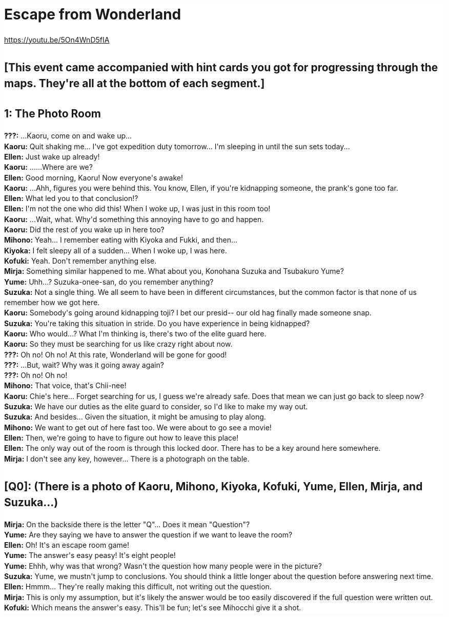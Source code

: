 
Escape from Wonderland
======================
https://youtu.be/5On4WnD5fIA

  

## [This event came accompanied with hint cards you got for progressing through the maps. They're all at the bottom of each segment.]

## 1: The Photo Room
**???:** ...Kaoru, come on and wake up...  
**Kaoru:** Quit shaking me... I've got expedition duty tomorrow... I'm sleeping in until the sun sets today...  
**Ellen:** Just wake up already\!  
**Kaoru:** ......Where are we?  
**Ellen:** Good morning, Kaoru\! Now everyone's awake\!  
**Kaoru:** ...Ahh, figures you were behind this. You know, Ellen, if you're kidnapping someone, the prank's gone too far.  
**Ellen:** What led you to that conclusion\!?  
**Ellen:** I'm not the one who did this\! When I woke up, I was just in this room too\!  
**Kaoru:** ...Wait, what. Why'd something this annoying have to go and happen.  
**Kaoru:** Did the rest of you wake up in here too?  
**Mihono:** Yeah... I remember eating with Kiyoka and Fukki, and then...  
**Kiyoka:** I felt sleepy all of a sudden... When I woke up, I was here.  
**Kofuki:** Yeah. Don't remember anything else.  
**Mirja:** Something similar happened to me. What about you, Konohana Suzuka and Tsubakuro Yume?  
**Yume:** Uhh...? Suzuka-onee-san, do you remember anything?  
**Suzuka:** Not a single thing. We all seem to have been in different circumstances, but the common factor is that none of us remember how we got here.  
**Kaoru:** Somebody's going around kidnapping toji? I bet our presid-- our old hag finally made someone snap.  
**Suzuka:** You're taking this situation in stride. Do you have experience in being kidnapped?  
**Kaoru:** Who would...? What I'm thinking is, there's two of the elite guard here.  
**Kaoru:** So they must be searching for us like crazy right about now.  
**???:** Oh no\! Oh no\! At this rate, Wonderland will be gone for good\!  
**???:** ...But, wait? Why was it going away again?  
**???:** Oh no\! Oh no\!  
**Mihono:** That voice, that's Chii-nee\!  
**Kaoru:** Chie's here... Forget searching for us, I guess we're already safe. Does that mean we can just go back to sleep now?  
**Suzuka:** We have our duties as the elite guard to consider, so I'd like to make my way out.  
**Suzuka:** And besides... Given the situation, it might be amusing to play along.  
**Mihono:** We want to get out of here fast too. We were about to go see a movie\!  
**Ellen:** Then, we're going to have to figure out how to leave this place\!  
**Ellen:** The only way out of the room is through this locked door. There has to be a key around here somewhere.  
**Mirja:** I don't see any key, however... There is a photograph on the table.  

## [Q0]: (There is a photo of Kaoru, Mihono, Kiyoka, Kofuki, Yume, Ellen, Mirja, and Suzuka...)
**Mirja:** On the backside there is the letter "Q"... Does it mean "Question"?  
**Yume:** Are they saying we have to answer the question if we want to leave the room?  
**Ellen:** Oh\! It's an escape room game\!  
**Yume:** The answer's easy peasy\! It's eight people\!  
**Yume:** Ehhh, why was that wrong? Wasn't the question how many people were in the picture?  
**Suzuka:** Yume, we mustn't jump to conclusions. You should think a little longer about the question before answering next time.  
**Ellen:** Hmmm... They're really making this difficult, not writing out the question.  
**Mirja:** This is only my assumption, but it's likely the answer would be too easily discovered if the full question were written out.  
**Kofuki:** Which means the answer's easy. This'll be fun; let's see Mihocchi give it a shot.  